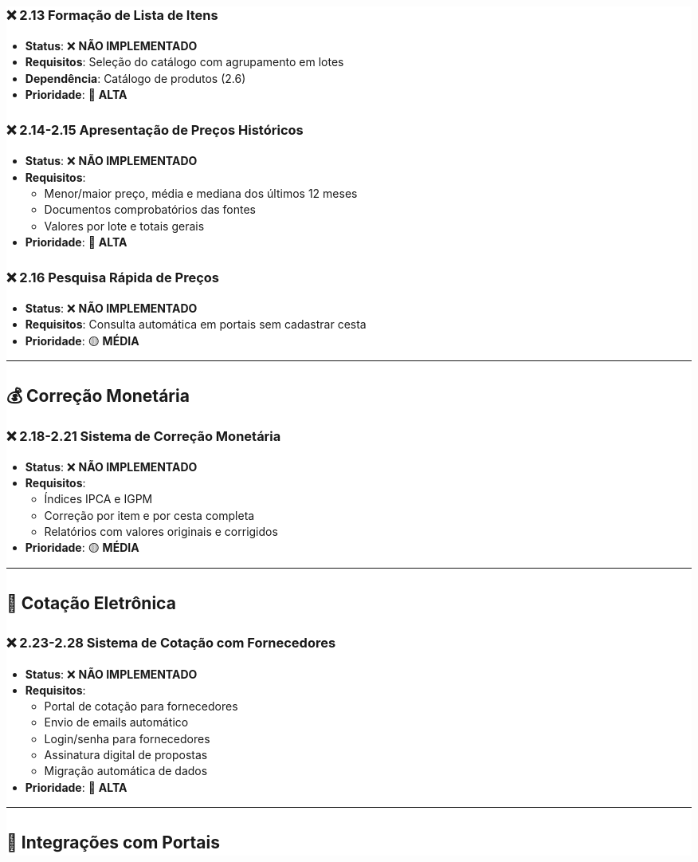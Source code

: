 ### ❌ **2.13 Formação de Lista de Itens**
- **Status**: ❌ **NÃO IMPLEMENTADO**
- **Requisitos**: Seleção do catálogo com agrupamento em lotes
- **Dependência**: Catálogo de produtos (2.6)
- **Prioridade**: 🔴 **ALTA**

### ❌ **2.14-2.15 Apresentação de Preços Históricos**
- **Status**: ❌ **NÃO IMPLEMENTADO**
- **Requisitos**: 
  - Menor/maior preço, média e mediana dos últimos 12 meses
  - Documentos comprobatórios das fontes
  - Valores por lote e totais gerais
- **Prioridade**: 🔴 **ALTA**

### ❌ **2.16 Pesquisa Rápida de Preços**
- **Status**: ❌ **NÃO IMPLEMENTADO**
- **Requisitos**: Consulta automática em portais sem cadastrar cesta
- **Prioridade**: 🟡 **MÉDIA**

---

## 💰 Correção Monetária

### ❌ **2.18-2.21 Sistema de Correção Monetária**
- **Status**: ❌ **NÃO IMPLEMENTADO**
- **Requisitos**:
  - Índices IPCA e IGPM
  - Correção por item e por cesta completa
  - Relatórios com valores originais e corrigidos
- **Prioridade**: 🟡 **MÉDIA**

---

## 📧 Cotação Eletrônica

### ❌ **2.23-2.28 Sistema de Cotação com Fornecedores**
- **Status**: ❌ **NÃO IMPLEMENTADO**
- **Requisitos**:
  - Portal de cotação para fornecedores
  - Envio de emails automático
  - Login/senha para fornecedores
  - Assinatura digital de propostas
  - Migração automática de dados
- **Prioridade**: 🔴 **ALTA**

---

## 🔗 Integrações com Portais
